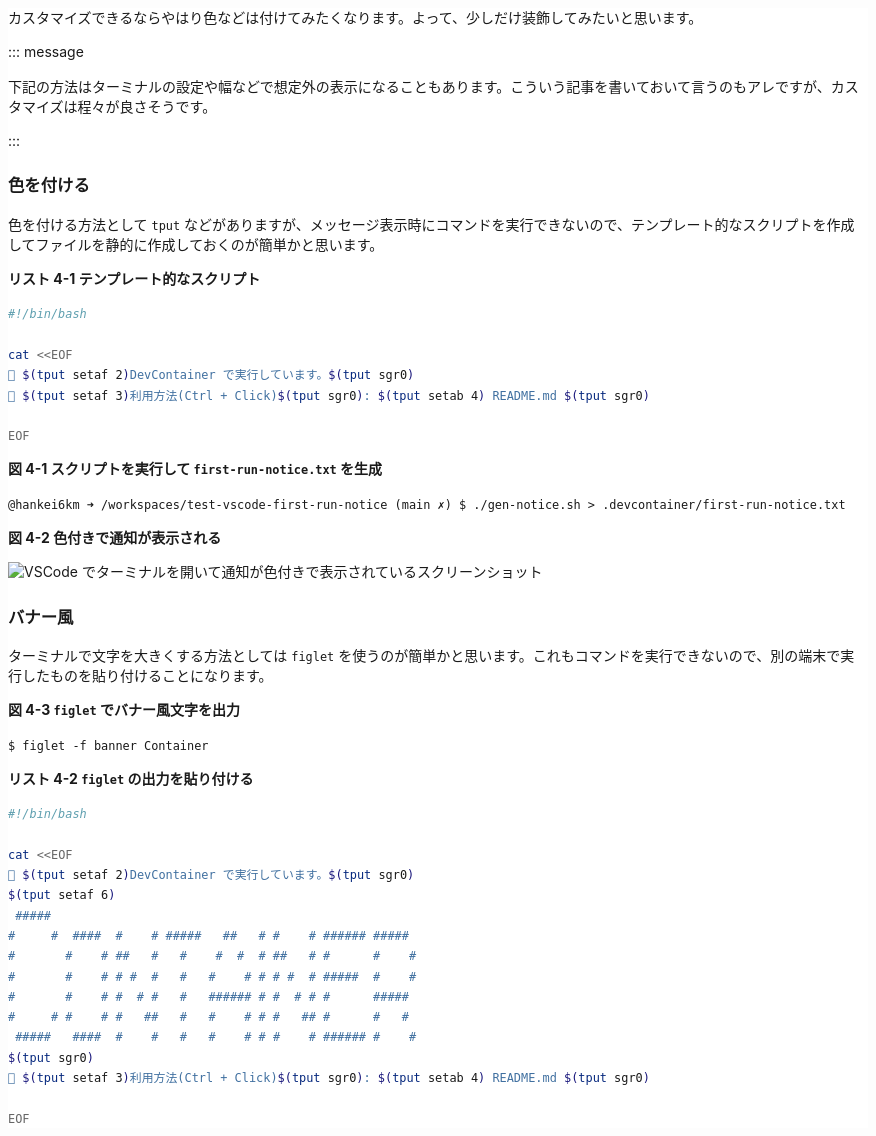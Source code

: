 カスタマイズできるならやはり色などは付けてみたくなります。よって、少しだけ装飾してみたいと思います。

::: message

下記の方法はターミナルの設定や幅などで想定外の表示になることもあります。こういう記事を書いておいて言うのもアレですが、カスタマイズは程々が良さそうです。

:::

### 色を付ける

色を付ける方法として `tput` などがありますが、メッセージ表示時にコマンドを実行できないので、テンプレート的なスクリプトを作成してファイルを静的に作成しておくのが簡単かと思います。

**リスト 4-1 テンプレート的なスクリプト**

```bash
#!/bin/bash

cat <<EOF
🚀 $(tput setaf 2)DevContainer で実行しています。$(tput sgr0)
📗 $(tput setaf 3)利用方法(Ctrl + Click)$(tput sgr0): $(tput setab 4) README.md $(tput sgr0)

EOF
```

**図 4-1 スクリプトを実行して `first-run-notice.txt` を生成**

```shell-session
@hankei6km ➜ /workspaces/test-vscode-first-run-notice (main ✗) $ ./gen-notice.sh > .devcontainer/first-run-notice.txt
```

**図 4-2 色付きで通知が表示される**

![VSCode でターミナルを開いて通知が色付きで表示されているスクリーンショット](https://images.microcms-assets.io/assets/1fff6177c5c74aac8d5158dc17492c92/a1e5f0c8f058400bb442afee7ec18e12/vscode-devcontainer-first-run-notice-color.png?w=676\&h=162\&auto=compress%2Cformat)

### バナー風

ターミナルで文字を大きくする方法としては `figlet` を使うのが簡単かと思います。これもコマンドを実行できないので、別の端末で実行したものを貼り付けることになります。

**図 4-3 `figlet` でバナー風文字を出力**

```shell-session
$ figlet -f banner Container
```

**リスト 4-2 `figlet` の出力を貼り付ける**

```bash
#!/bin/bash

cat <<EOF
🚀 $(tput setaf 2)DevContainer で実行しています。$(tput sgr0)
$(tput setaf 6)
 #####                                                    
#     #  ####  #    # #####   ##   # #    # ###### #####  
#       #    # ##   #   #    #  #  # ##   # #      #    # 
#       #    # # #  #   #   #    # # # #  # #####  #    # 
#       #    # #  # #   #   ###### # #  # # #      #####  
#     # #    # #   ##   #   #    # # #   ## #      #   #  
 #####   ####  #    #   #   #    # # #    # ###### #    # 
$(tput sgr0)
📗 $(tput setaf 3)利用方法(Ctrl + Click)$(tput sgr0): $(tput setab 4) README.md $(tput sgr0)

EOF
```
